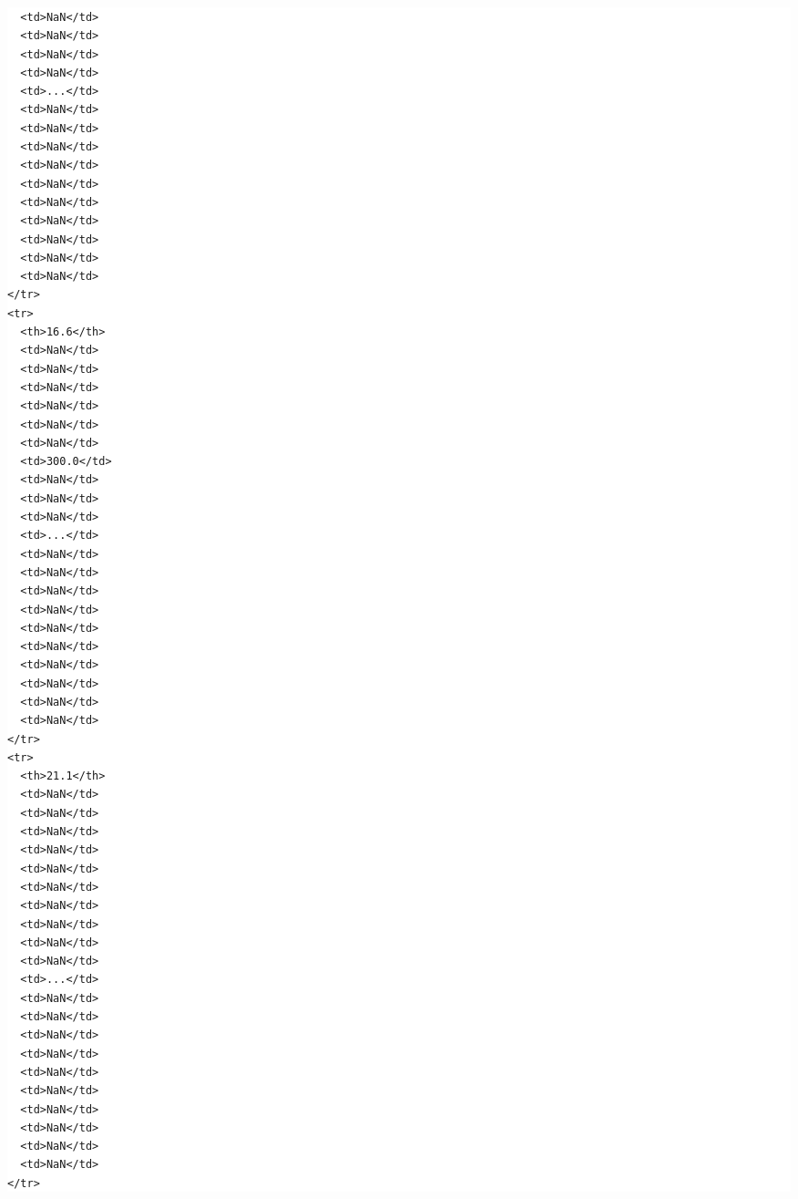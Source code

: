       <td>NaN</td>
      <td>NaN</td>
      <td>NaN</td>
      <td>NaN</td>
      <td>...</td>
      <td>NaN</td>
      <td>NaN</td>
      <td>NaN</td>
      <td>NaN</td>
      <td>NaN</td>
      <td>NaN</td>
      <td>NaN</td>
      <td>NaN</td>
      <td>NaN</td>
      <td>NaN</td>
    </tr>
    <tr>
      <th>16.6</th>
      <td>NaN</td>
      <td>NaN</td>
      <td>NaN</td>
      <td>NaN</td>
      <td>NaN</td>
      <td>NaN</td>
      <td>300.0</td>
      <td>NaN</td>
      <td>NaN</td>
      <td>NaN</td>
      <td>...</td>
      <td>NaN</td>
      <td>NaN</td>
      <td>NaN</td>
      <td>NaN</td>
      <td>NaN</td>
      <td>NaN</td>
      <td>NaN</td>
      <td>NaN</td>
      <td>NaN</td>
      <td>NaN</td>
    </tr>
    <tr>
      <th>21.1</th>
      <td>NaN</td>
      <td>NaN</td>
      <td>NaN</td>
      <td>NaN</td>
      <td>NaN</td>
      <td>NaN</td>
      <td>NaN</td>
      <td>NaN</td>
      <td>NaN</td>
      <td>NaN</td>
      <td>...</td>
      <td>NaN</td>
      <td>NaN</td>
      <td>NaN</td>
      <td>NaN</td>
      <td>NaN</td>
      <td>NaN</td>
      <td>NaN</td>
      <td>NaN</td>
      <td>NaN</td>
      <td>NaN</td>
    </tr>